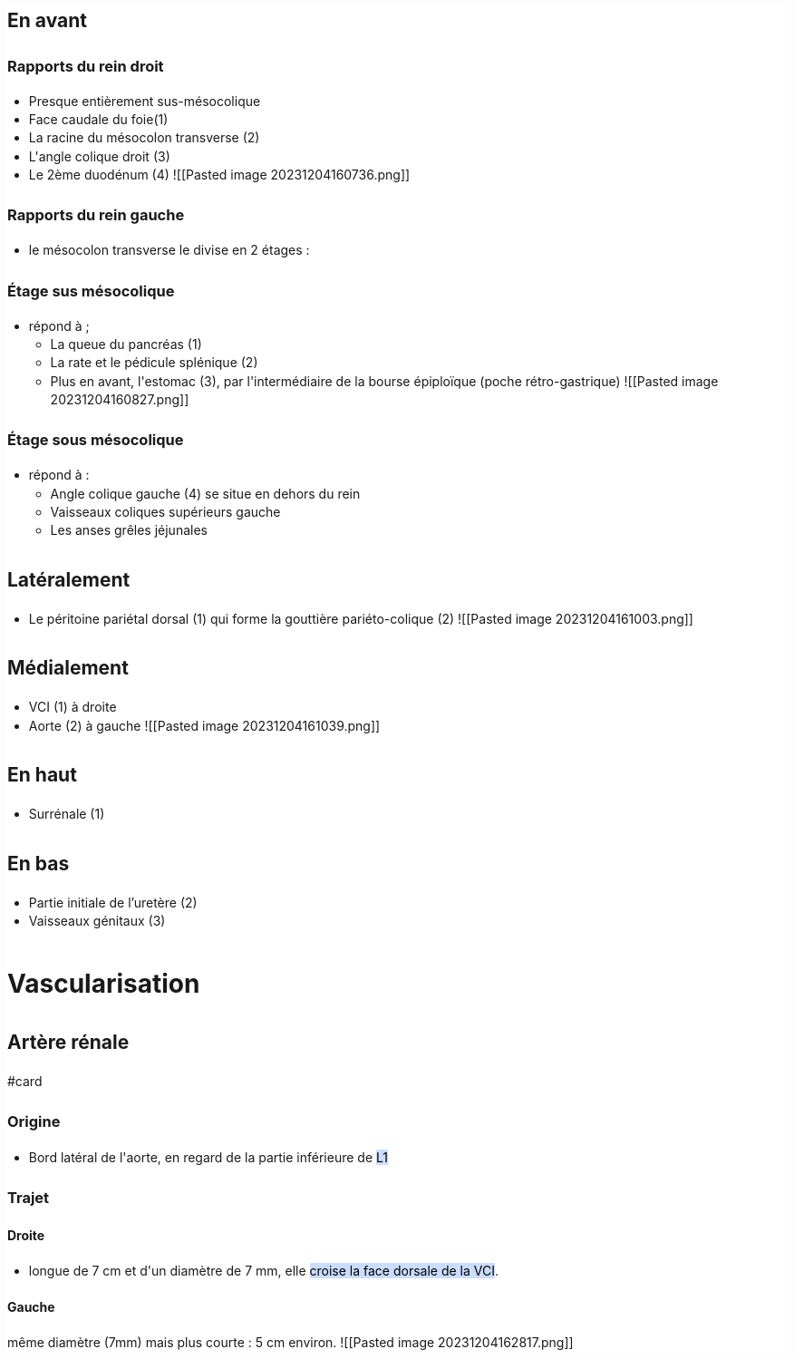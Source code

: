 ## En avant
### Rapports du rein droit
- Presque entièrement sus-mésocolique 
- Face caudale du foie(1) 
- La racine du mésocolon transverse (2)
- L'angle colique droit (3) 
- Le 2ème duodénum (4)
![[Pasted image 20231204160736.png]]
### Rapports du rein gauche 
- le mésocolon transverse le divise en 2 étages :
### Étage sus mésocolique
- répond à ;
	- La queue du pancréas (1)
	- La rate et le pédicule splénique (2) 
	- Plus en avant, l'estomac (3), par l'intermédiaire de la bourse épiploïque (poche rétro-gastrique)
![[Pasted image 20231204160827.png]]
### Étage sous mésocolique 
- répond à :
	- Angle colique gauche (4) se situe en dehors du rein 
	- Vaisseaux coliques supérieurs gauche 
	- Les anses grêles jéjunales
## Latéralement 
- Le péritoine pariétal dorsal (1) qui forme la gouttière pariéto-colique (2)
![[Pasted image 20231204161003.png]]
## Médialement 
- VCI (1) à droite
- Aorte (2) à gauche
![[Pasted image 20231204161039.png]]
## En haut 
- Surrénale (1) 
## En bas 
- Partie initiale de l’uretère (2) 
- Vaisseaux génitaux (3)

# Vascularisation
## Artère rénale
#card 
### Origine
- Bord latéral de l'aorte, en regard de la partie inférieure de <mark style="background: #ADCCFFA6;">L1</mark> 
### Trajet 
#### Droite 
- longue de 7 cm et d'un diamètre de 7 mm, elle <mark style="background: #ADCCFFA6;">croise la face dorsale de la VCI</mark>. 
#### Gauche
même diamètre (7mm) mais plus courte : 5 cm environ.
![[Pasted image 20231204162817.png]]